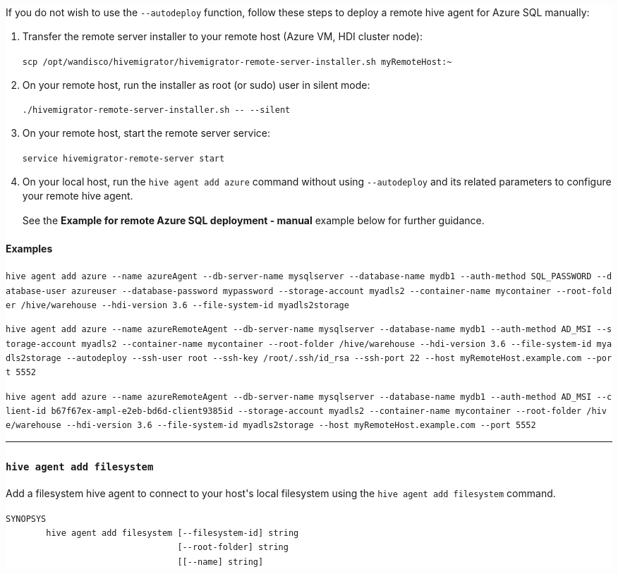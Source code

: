 If you do not wish to use the `--autodeploy` function, follow these steps to deploy a remote hive agent for Azure SQL manually:

1. Transfer the remote server installer to your remote host (Azure VM, HDI cluster node):

   ```text title="Example of secure transfer from local to remote host"
   scp /opt/wandisco/hivemigrator/hivemigrator-remote-server-installer.sh myRemoteHost:~
   ```

1. On your remote host, run the installer as root (or sudo) user in silent mode:

   ```text
   ./hivemigrator-remote-server-installer.sh -- --silent
   ```

1. On your remote host, start the remote server service:

   ```text
   service hivemigrator-remote-server start
   ```

1. On your local host, run the `hive agent add azure` command without using `--autodeploy` and its related parameters to configure your remote hive agent.

   See the **Example for remote Azure SQL deployment - manual** example below for further guidance.

#### Examples

```text title="Example for local Azure SQL deployment with SQL username/password"
hive agent add azure --name azureAgent --db-server-name mysqlserver --database-name mydb1 --auth-method SQL_PASSWORD --database-user azureuser --database-password mypassword --storage-account myadls2 --container-name mycontainer --root-folder /hive/warehouse --hdi-version 3.6 --file-system-id myadls2storage
```

```text title="Example for remote Azure SQL deployment with System-assigned managed identity - automated"
hive agent add azure --name azureRemoteAgent --db-server-name mysqlserver --database-name mydb1 --auth-method AD_MSI --storage-account myadls2 --container-name mycontainer --root-folder /hive/warehouse --hdi-version 3.6 --file-system-id myadls2storage --autodeploy --ssh-user root --ssh-key /root/.ssh/id_rsa --ssh-port 22 --host myRemoteHost.example.com --port 5552
```

```text title="Example for remote Azure SQL deployment with User-assigned managed identity - manual"
hive agent add azure --name azureRemoteAgent --db-server-name mysqlserver --database-name mydb1 --auth-method AD_MSI --client-id b67f67ex-ampl-e2eb-bd6d-client9385id --storage-account myadls2 --container-name mycontainer --root-folder /hive/warehouse --hdi-version 3.6 --file-system-id myadls2storage --host myRemoteHost.example.com --port 5552
```

----

### `hive agent add filesystem`

Add a filesystem hive agent to connect to your host's local filesystem using the `hive agent add filesystem` command.

```text title="Add filesystem agent"
SYNOPSYS
        hive agent add filesystem [--filesystem-id] string
                                  [--root-folder] string
                                  [[--name] string]
```
